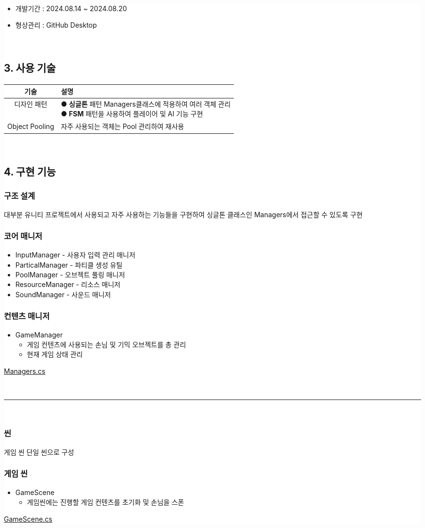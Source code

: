 + 개발기간  : 2024.08.14 ~ 2024.08.20
  
+ 형상관리  : GitHub Desktop

<br>

## 3. 사용 기술
| 기술 | 설명 |
|:---:|:---|
| 디자인 패턴 | ● **싱글톤** 패턴 Managers클래스에 적용하여 여러 객체 관리 <br> ● **FSM** 패턴을 사용하여 플레이어 및 AI 기능 구현|
| Object Pooling | 자주 사용되는 객체는 Pool 관리하여 재사용 |

<br>

## 4. 구현 기능

### **구조 설계**

대부분 유니티 프로젝트에서 사용되고 자주 사용하는 기능들을 구현하여 싱글톤 클래스인 Managers에서 접근할 수 있도록 구현
      
### **코어 매니저**

+ InputManager - 사용자 입력 관리 매니저
+ ParticalManager - 파티클 생성 유틸
+ PoolManager - 오브젝트 풀링 매니저
+ ResourceManager - 리소스 매니저
+ SoundManager - 사운드 매니저

        
### **컨텐츠 매니저**

+ GameManager
  + 게임 컨텐츠에 사용되는 손님 및 기믹 오브젝트를 총 관리
  + 현재 게임 상태 관리
         
[Managers.cs](https://github.com/k660323/HyperCasualAssignments/blob/main/Scripts/Managers/Managers.cs)

<br>

---

<br>
     
### **씬**
게임 씬 단일 씬으로 구성

### **게임 씬**
+ GameScene
  + 게임씬에는 진행할 게임 컨텐츠를 초기화 및 손님을 스폰
    
[GameScene.cs](https://github.com/k660323/FunnyLand/blob/main/Scripts/Scenes/GameScene.cs)
